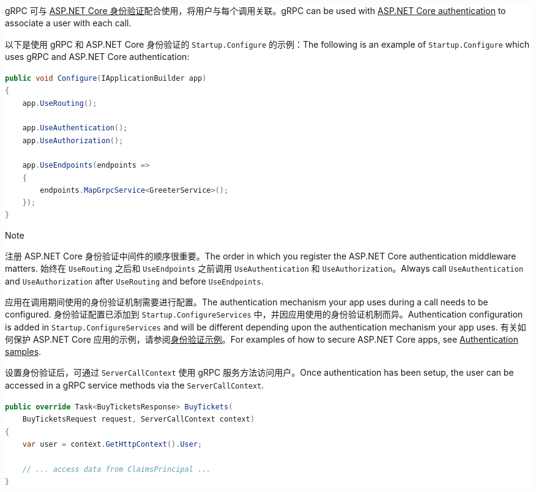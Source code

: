 <span data-ttu-id="62eb5-107">gRPC 可与 [ASP.NET Core 身份验证](xref:security/authentication/identity)配合使用，将用户与每个调用关联。</span><span class="sxs-lookup"><span data-stu-id="62eb5-107">gRPC can be used with [ASP.NET Core authentication](xref:security/authentication/identity) to associate a user with each call.</span></span>

<span data-ttu-id="62eb5-108">以下是使用 gRPC 和 ASP.NET Core 身份验证的 `Startup.Configure` 的示例：</span><span class="sxs-lookup"><span data-stu-id="62eb5-108">The following is an example of `Startup.Configure` which uses gRPC and ASP.NET Core authentication:</span></span>

```csharp
public void Configure(IApplicationBuilder app)
{
    app.UseRouting();
    
    app.UseAuthentication();
    app.UseAuthorization();

    app.UseEndpoints(endpoints =>
    {
        endpoints.MapGrpcService<GreeterService>();
    });
}
```

> [!NOTE]
> <span data-ttu-id="62eb5-109">注册 ASP.NET Core 身份验证中间件的顺序很重要。</span><span class="sxs-lookup"><span data-stu-id="62eb5-109">The order in which you register the ASP.NET Core authentication middleware matters.</span></span> <span data-ttu-id="62eb5-110">始终在 `UseRouting` 之后和 `UseEndpoints` 之前调用 `UseAuthentication` 和 `UseAuthorization`。</span><span class="sxs-lookup"><span data-stu-id="62eb5-110">Always call `UseAuthentication` and `UseAuthorization` after `UseRouting` and before `UseEndpoints`.</span></span>

<span data-ttu-id="62eb5-111">应用在调用期间使用的身份验证机制需要进行配置。</span><span class="sxs-lookup"><span data-stu-id="62eb5-111">The authentication mechanism your app uses during a call needs to be configured.</span></span> <span data-ttu-id="62eb5-112">身份验证配置已添加到 `Startup.ConfigureServices` 中，并因应用使用的身份验证机制而异。</span><span class="sxs-lookup"><span data-stu-id="62eb5-112">Authentication configuration is added in `Startup.ConfigureServices` and will be different depending upon the authentication mechanism your app uses.</span></span> <span data-ttu-id="62eb5-113">有关如何保护 ASP.NET Core 应用的示例，请参阅[身份验证示例](xref:security/authentication/samples)。</span><span class="sxs-lookup"><span data-stu-id="62eb5-113">For examples of how to secure ASP.NET Core apps, see [Authentication samples](xref:security/authentication/samples).</span></span>

<span data-ttu-id="62eb5-114">设置身份验证后，可通过 `ServerCallContext` 使用 gRPC 服务方法访问用户。</span><span class="sxs-lookup"><span data-stu-id="62eb5-114">Once authentication has been setup, the user can be accessed in a gRPC service methods via the `ServerCallContext`.</span></span>

```csharp
public override Task<BuyTicketsResponse> BuyTickets(
    BuyTicketsRequest request, ServerCallContext context)
{
    var user = context.GetHttpContext().User;

    // ... access data from ClaimsPrincipal ...
}

```
